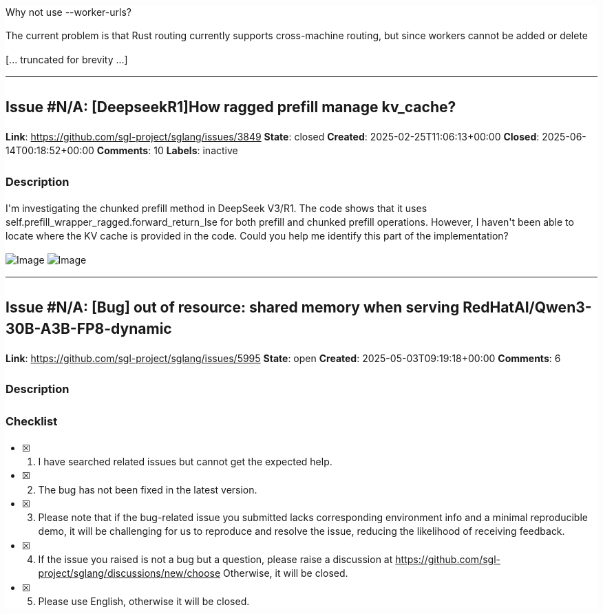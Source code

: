 Why not use --worker-urls?

The current problem is that Rust routing currently supports cross-machine routing, but since workers cannot be added or delete

[... truncated for brevity ...]

---

## Issue #N/A: [DeepseekR1]How ragged prefill manage kv_cache?

**Link**: https://github.com/sgl-project/sglang/issues/3849
**State**: closed
**Created**: 2025-02-25T11:06:13+00:00
**Closed**: 2025-06-14T00:18:52+00:00
**Comments**: 10
**Labels**: inactive

### Description

I'm investigating the chunked prefill method in DeepSeek V3/R1. The code shows that it uses self.prefill_wrapper_ragged.forward_return_lse for both prefill and chunked prefill operations. However, I haven't been able to locate where the KV cache is provided in the code. Could you help me identify this part of the implementation?

<img width="710" alt="Image" src="https://github.com/user-attachments/assets/d98701eb-2d35-4f39-bb6e-d4dde25a571c" />

<img width="582" alt="Image" src="https://github.com/user-attachments/assets/e5684ecf-2239-42ef-a66b-e40de1452e33" />


---

## Issue #N/A: [Bug] out of resource: shared memory when serving RedHatAI/Qwen3-30B-A3B-FP8-dynamic

**Link**: https://github.com/sgl-project/sglang/issues/5995
**State**: open
**Created**: 2025-05-03T09:19:18+00:00
**Comments**: 6

### Description

### Checklist

- [x] 1. I have searched related issues but cannot get the expected help.
- [x] 2. The bug has not been fixed in the latest version.
- [x] 3. Please note that if the bug-related issue you submitted lacks corresponding environment info and a minimal reproducible demo, it will be challenging for us to reproduce and resolve the issue, reducing the likelihood of receiving feedback.
- [x] 4. If the issue you raised is not a bug but a question, please raise a discussion at https://github.com/sgl-project/sglang/discussions/new/choose Otherwise, it will be closed.
- [x] 5. Please use English, otherwise it will be closed.
